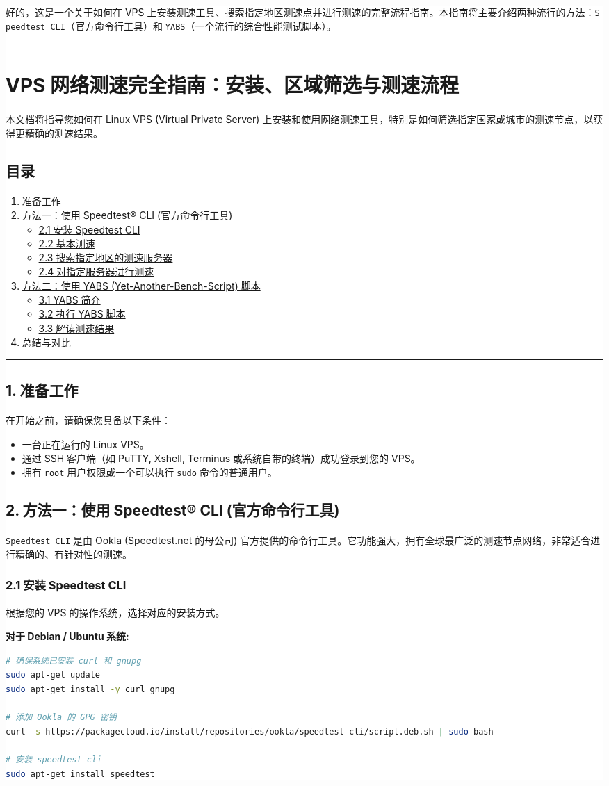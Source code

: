 好的，这是一个关于如何在 VPS 上安装测速工具、搜索指定地区测速点并进行测速的完整流程指南。本指南将主要介绍两种流行的方法：`Speedtest CLI`（官方命令行工具）和 `YABS`（一个流行的综合性能测试脚本）。

---

# VPS 网络测速完全指南：安装、区域筛选与测速流程

本文档将指导您如何在 Linux VPS (Virtual Private Server) 上安装和使用网络测速工具，特别是如何筛选指定国家或城市的测速节点，以获得更精确的测速结果。

## 目录

1.  [准备工作](#1-准备工作)
2.  [方法一：使用 Speedtest® CLI (官方命令行工具)](#2-方法一使用-speedtest-cli-官方命令行工具)
    *   [2.1 安装 Speedtest CLI](#21-安装-speedtest-cli)
    *   [2.2 基本测速](#22-基本测速)
    *   [2.3 搜索指定地区的测速服务器](#23-搜索指定地区的测速服务器)
    *   [2.4 对指定服务器进行测速](#24-对指定服务器进行测速)
3.  [方法二：使用 YABS (Yet-Another-Bench-Script) 脚本](#3-方法二使用-yabs-yet-another-bench-script-脚本)
    *   [3.1 YABS 简介](#31-yabs-简介)
    *   [3.2 执行 YABS 脚本](#32-执行-yabs-脚本)
    *   [3.3 解读测速结果](#33-解读测速结果)
4.  [总结与对比](#4-总结与对比)

---

## 1. 准备工作

在开始之前，请确保您具备以下条件：

*   一台正在运行的 Linux VPS。
*   通过 SSH 客户端（如 PuTTY, Xshell, Terminus 或系统自带的终端）成功登录到您的 VPS。
*   拥有 `root` 用户权限或一个可以执行 `sudo` 命令的普通用户。

## 2. 方法一：使用 Speedtest® CLI (官方命令行工具)

`Speedtest CLI` 是由 Ookla (Speedtest.net 的母公司) 官方提供的命令行工具。它功能强大，拥有全球最广泛的测速节点网络，非常适合进行精确的、有针对性的测速。

### 2.1 安装 Speedtest CLI

根据您的 VPS 的操作系统，选择对应的安装方式。

**对于 Debian / Ubuntu 系统:**

```bash
# 确保系统已安装 curl 和 gnupg
sudo apt-get update
sudo apt-get install -y curl gnupg

# 添加 Ookla 的 GPG 密钥
curl -s https://packagecloud.io/install/repositories/ookla/speedtest-cli/script.deb.sh | sudo bash

# 安装 speedtest-cli
sudo apt-get install speedtest
```
